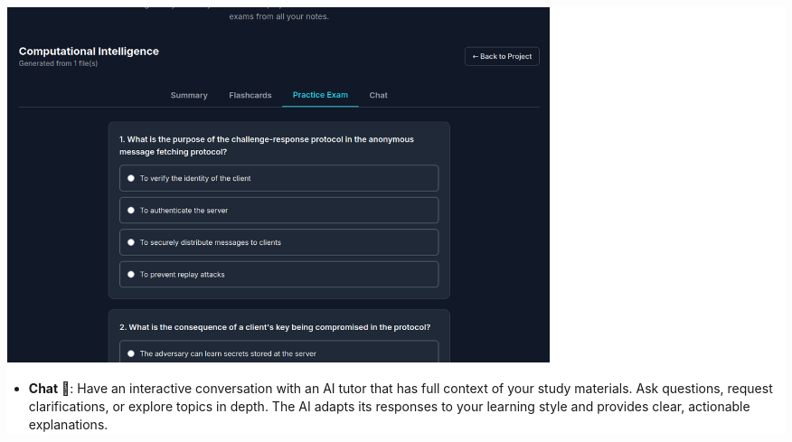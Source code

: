   <img src="https://github.com/SvenPfiffner/StudyBuddy/blob/main/data/screenshot_exam.png" width="600">
</p>

- **Chat** 💬: Have an interactive conversation with an AI tutor that has full context of your study materials. Ask questions, request clarifications, or explore topics in depth. The AI adapts its responses to your learning style and provides clear, actionable explanations.

<p align="center">